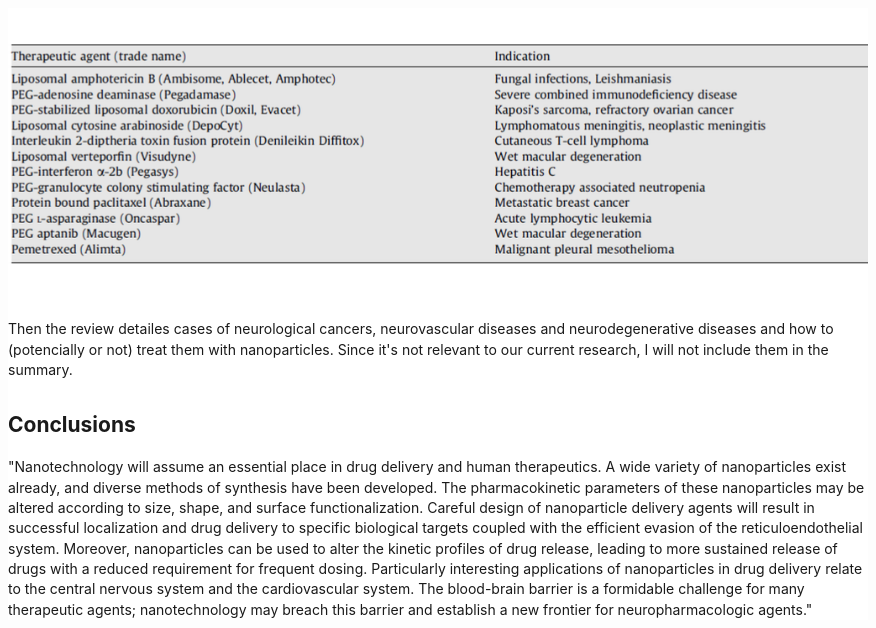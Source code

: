 <img src="../resources/Table1BmcFariji.png" alt="Table1BmcFariji" height="292" width="1140">

Then the review detailes cases of neurological cancers, neurovascular diseases and neurodegenerative diseases  and how to (potencially or not) treat them with nanoparticles. Since it's not relevant to our current research, I will not include them in the summary.

## Conclusions

"Nanotechnology will assume an essential place in drug delivery and human therapeutics. A wide variety of nanoparticles exist already, and diverse methods of synthesis have been developed. The pharmacokinetic parameters of these nanoparticles may be altered according to size, shape, and surface functionalization. Careful design of nanoparticle delivery agents will result in successful localization and drug delivery to specific biological targets coupled with the efficient evasion of the reticuloendothelial system. Moreover, nanoparticles can be used to alter the kinetic profiles of drug release, leading to more sustained release of drugs with a reduced requirement for frequent dosing. Particularly interesting applications of nanoparticles in drug delivery relate to the central nervous system and the cardiovascular system. The blood-brain barrier is a formidable challenge for many therapeutic agents; nanotechnology may breach this barrier and establish a new frontier for neuropharmacologic agents." 